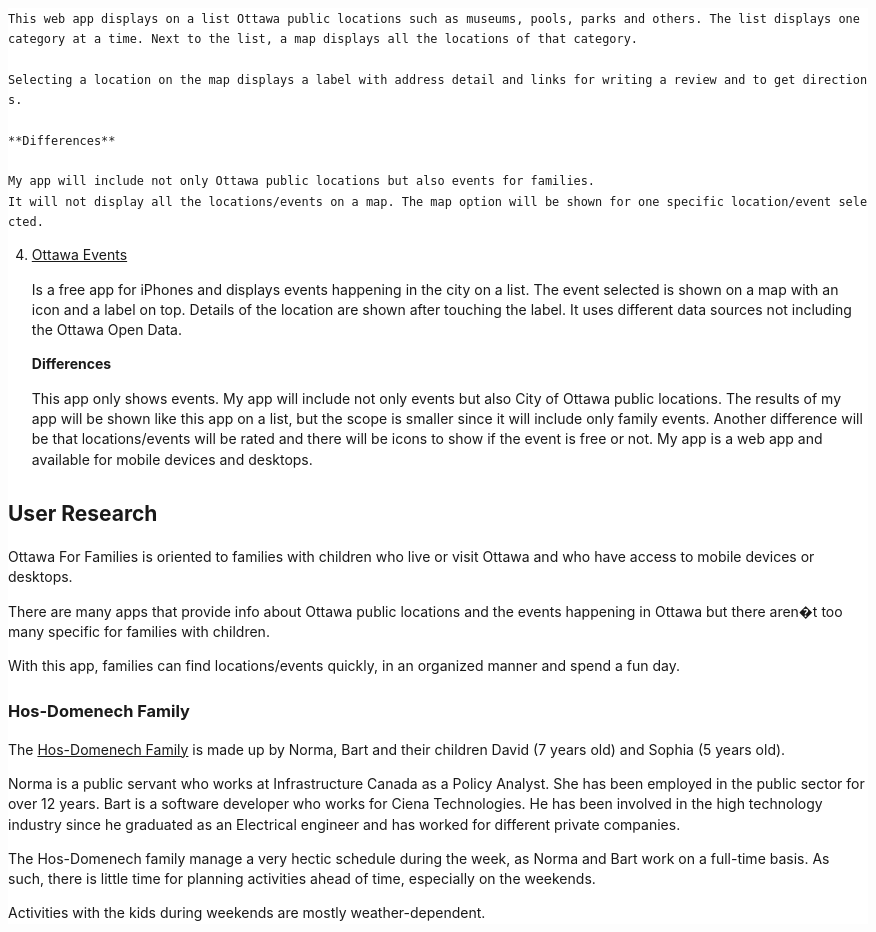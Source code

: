 	This web app displays on a list Ottawa public locations such as museums, pools, parks and others. The list displays one category at a time. Next to the list, a map displays all the locations of that category.  
	
	Selecting a location on the map displays a label with address detail and links for writing a review and to get directions.
	
	**Differences**
	
	My app will include not only Ottawa public locations but also events for families.
	It will not display all the locations/events on a map. The map option will be shown for one specific location/event selected.

4.	[Ottawa Events](http://ottawaeventsapp.com/)

	Is a free app for iPhones and displays events happening in the city on a list. The event selected is shown on a map with an icon and a label on top. Details of the location are shown after touching the label. It uses different data sources not including the Ottawa Open Data.

	**Differences**
	
	This app only shows events. My app will include not only events but also City of Ottawa public locations.
	The results of my app will be shown like this app on a list, but the scope is smaller since it will include only family events. Another difference will be that locations/events will be rated and there will be icons to show if the event is free or not. My app is a web app and available for mobile devices and desktops.


## User Research  
  
  

Ottawa For Families is oriented to families with children who live or visit Ottawa and who have access to mobile devices or desktops.
	
There are many apps that provide info about Ottawa public locations and the events happening in Ottawa but there aren�t too many specific for families with children.
	
With this app, families can find locations/events quickly, in an organized manner and spend a fun day.

### Hos-Domenech Family  

The [Hos-Domenech Family](http://www.hos.ca/) is made up by Norma, Bart and their children David (7 years old) and Sophia (5 years old).

Norma is a public servant who works at Infrastructure Canada as a Policy Analyst. She has been employed in the public sector for over 12 years. Bart is a software developer who works for Ciena Technologies. He has been involved in the high technology industry since he graduated as an Electrical engineer and has worked for different private companies.

The Hos-Domenech family manage a very hectic schedule during the week, as Norma and Bart work on a full-time basis. As such, there is little time for planning activities ahead of time, especially on the weekends. 

Activities with the kids during weekends are mostly weather-dependent. 	
